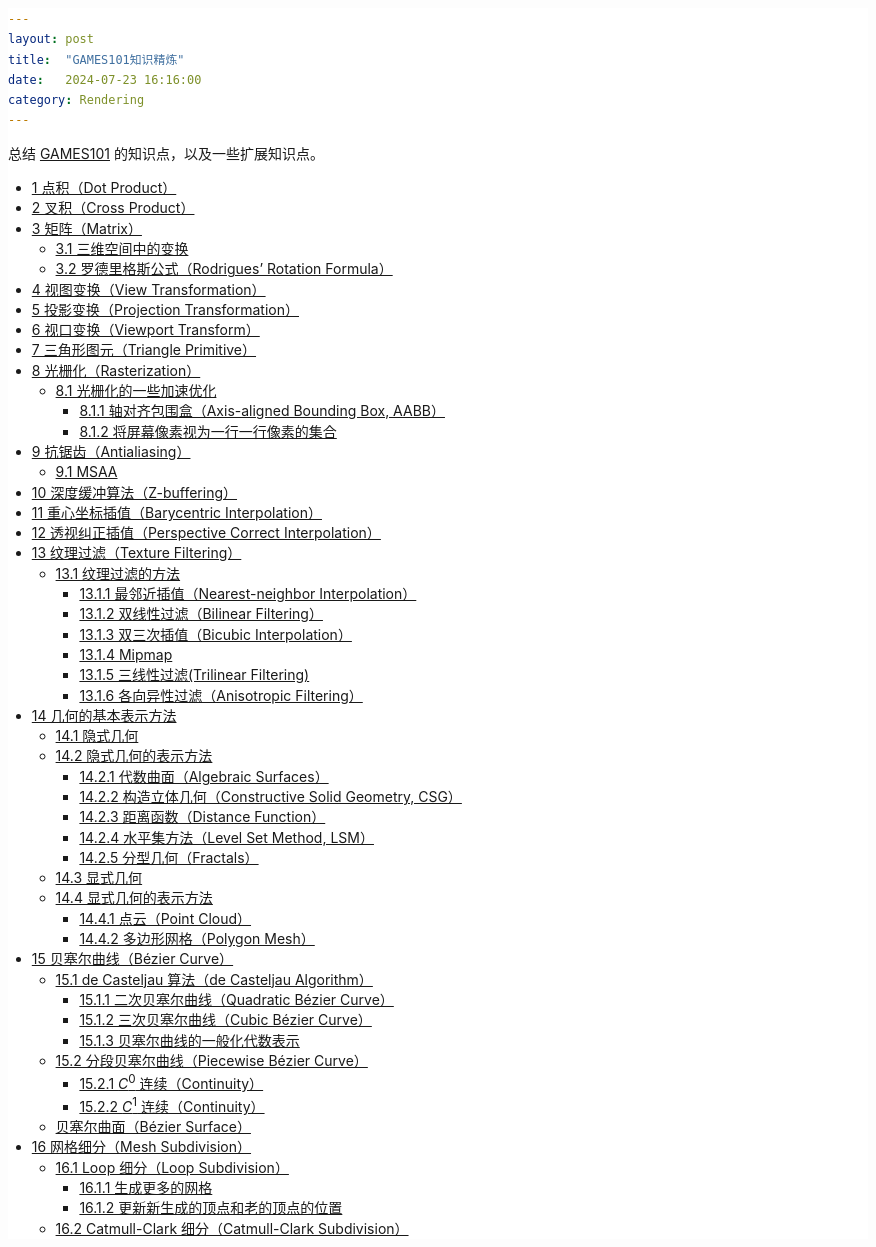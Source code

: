 ```yaml
---
layout: post
title:  "GAMES101知识精炼"
date:   2024-07-23 16:16:00
category: Rendering
---
```


总结 [GAMES101](https://sites.cs.ucsb.edu/~lingqi/teaching/games101.html) 的知识点，以及一些扩展知识点。

- [1 点积（Dot Product）](#1-点积dot-product)
- [2 叉积（Cross Product）](#2-叉积cross-product)
- [3 矩阵（Matrix）](#3-矩阵matrix)
  - [3.1 三维空间中的变换](#31-三维空间中的变换)
  - [3.2 罗德里格斯公式（Rodrigues’ Rotation Formula）](#32-罗德里格斯公式rodrigues-rotation-formula)
- [4 视图变换（View Transformation）](#4-视图变换view-transformation)
- [5 投影变换（Projection Transformation）](#5-投影变换projection-transformation)
- [6 视口变换（Viewport Transform）](#6-视口变换viewport-transform)
- [7 三角形图元（Triangle Primitive）](#7-三角形图元triangle-primitive)
- [8 光栅化（Rasterization）](#8-光栅化rasterization)
  - [8.1 光栅化的一些加速优化](#81-光栅化的一些加速优化)
    - [8.1.1 轴对齐包围盒（Axis-aligned Bounding Box, AABB）](#811-轴对齐包围盒axis-aligned-bounding-box-aabb)
    - [8.1.2 将屏幕像素视为一行一行像素的集合](#812-将屏幕像素视为一行一行像素的集合)
- [9 抗锯齿（Antialiasing）](#9-抗锯齿antialiasing)
  - [9.1 MSAA](#91-msaa)
- [10 深度缓冲算法（Z-buffering）](#10-深度缓冲算法z-buffering)
- [11 重心坐标插值（Barycentric Interpolation）](#11-重心坐标插值barycentric-interpolation)
- [12 透视纠正插值（Perspective Correct Interpolation）](#12-透视纠正插值perspective-correct-interpolation)
- [13 纹理过滤（Texture Filtering）](#13-纹理过滤texture-filtering)
  - [13.1 纹理过滤的方法](#131-纹理过滤的方法)
    - [13.1.1 最邻近插值（Nearest-neighbor Interpolation）](#1311-最邻近插值nearest-neighbor-interpolation)
    - [13.1.2 双线性过滤（Bilinear Filtering）](#1312-双线性过滤bilinear-filtering)
    - [13.1.3 双三次插值（Bicubic Interpolation）](#1313-双三次插值bicubic-interpolation)
    - [13.1.4 Mipmap](#1314-mipmap)
    - [13.1.5 三线性过滤(Trilinear Filtering)](#1315-三线性过滤trilinear-filtering)
    - [13.1.6 各向异性过滤（Anisotropic Filtering）](#1316-各向异性过滤anisotropic-filtering)
- [14 几何的基本表示方法](#14-几何的基本表示方法)
  - [14.1 隐式几何](#141-隐式几何)
  - [14.2 隐式几何的表示方法](#142-隐式几何的表示方法)
    - [14.2.1 代数曲面（Algebraic Surfaces）](#1421-代数曲面algebraic-surfaces)
    - [14.2.2 构造立体几何（Constructive Solid Geometry, CSG）](#1422-构造立体几何constructive-solid-geometry-csg)
    - [14.2.3 距离函数（Distance Function）](#1423-距离函数distance-function)
    - [14.2.4 水平集方法（Level Set Method, LSM）](#1424-水平集方法level-set-method-lsm)
    - [14.2.5 分型几何（Fractals）](#1425-分型几何fractals)
  - [14.3 显式几何](#143-显式几何)
  - [14.4 显式几何的表示方法](#144-显式几何的表示方法)
    - [14.4.1 点云（Point Cloud）](#1441-点云point-cloud)
    - [14.4.2 多边形网格（Polygon Mesh）](#1442-多边形网格polygon-mesh)
- [15 ⻉塞尔曲线（Bézier Curve）](#15-塞尔曲线bézier-curve)
  - [15.1 de Casteljau 算法（de Casteljau Algorithm）](#151-de-casteljau-算法de-casteljau-algorithm)
    - [15.1.1 二次贝塞尔曲线（Quadratic Bézier Curve）](#1511-二次贝塞尔曲线quadratic-bézier-curve)
    - [15.1.2 三次贝塞尔曲线（Cubic Bézier Curve）](#1512-三次贝塞尔曲线cubic-bézier-curve)
    - [15.1.3 贝塞尔曲线的一般化代数表示](#1513-贝塞尔曲线的一般化代数表示)
  - [15.2 分段贝塞尔曲线（Piecewise Bézier Curve）](#152-分段贝塞尔曲线piecewise-bézier-curve)
    - [15.2.1 $C^0$ 连续（Continuity）](#1521-c0-连续continuity)
    - [15.2.2 $C^1$ 连续（Continuity）](#1522-c1-连续continuity)
  - [贝塞尔曲面（Bézier Surface）](#贝塞尔曲面bézier-surface)
- [16 网格细分（Mesh Subdivision）](#16-网格细分mesh-subdivision)
  - [16.1 Loop 细分（Loop Subdivision）](#161-loop-细分loop-subdivision)
    - [16.1.1 生成更多的网格](#1611-生成更多的网格)
    - [16.1.2 更新新生成的顶点和老的顶点的位置](#1612-更新新生成的顶点和老的顶点的位置)
  - [16.2 Catmull-Clark 细分（Catmull-Clark Subdivision）](#162-catmull-clark-细分catmull-clark-subdivision)